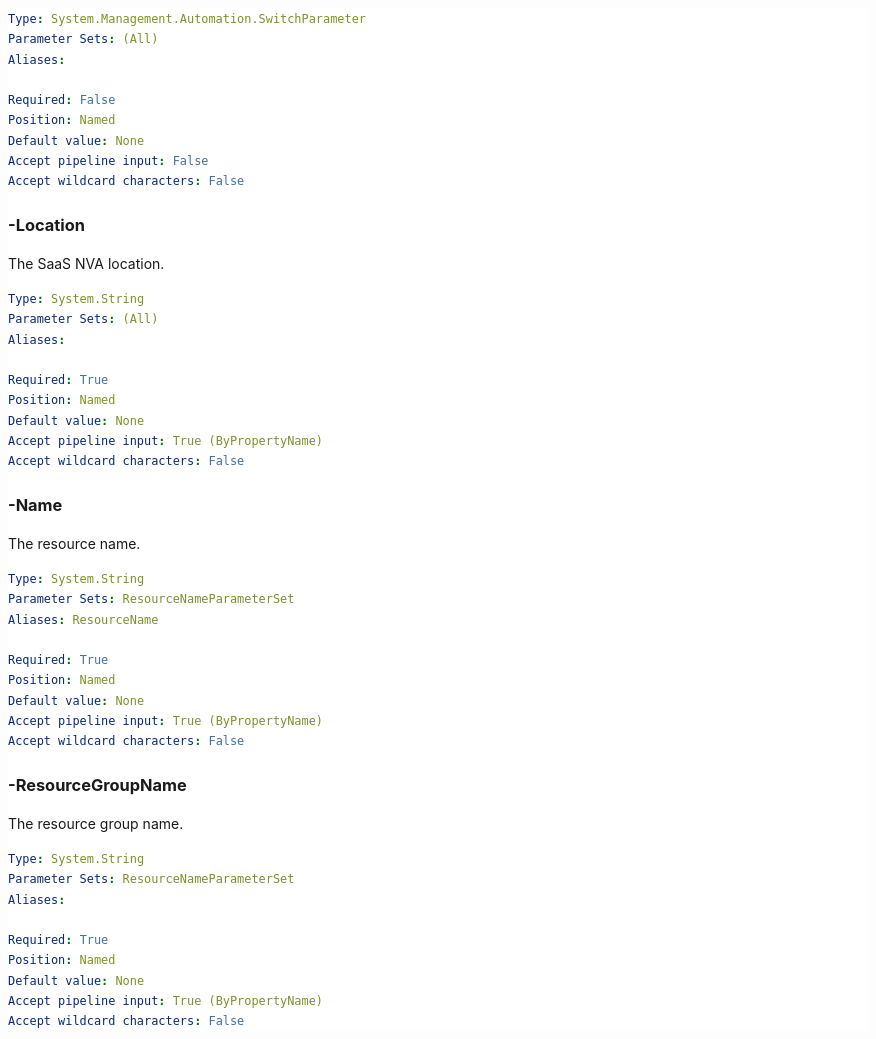 ```yaml
Type: System.Management.Automation.SwitchParameter
Parameter Sets: (All)
Aliases:

Required: False
Position: Named
Default value: None
Accept pipeline input: False
Accept wildcard characters: False
```

### -Location
The SaaS NVA location.

```yaml
Type: System.String
Parameter Sets: (All)
Aliases:

Required: True
Position: Named
Default value: None
Accept pipeline input: True (ByPropertyName)
Accept wildcard characters: False
```

### -Name
The resource name.

```yaml
Type: System.String
Parameter Sets: ResourceNameParameterSet
Aliases: ResourceName

Required: True
Position: Named
Default value: None
Accept pipeline input: True (ByPropertyName)
Accept wildcard characters: False
```

### -ResourceGroupName
The resource group name.

```yaml
Type: System.String
Parameter Sets: ResourceNameParameterSet
Aliases:

Required: True
Position: Named
Default value: None
Accept pipeline input: True (ByPropertyName)
Accept wildcard characters: False
```
